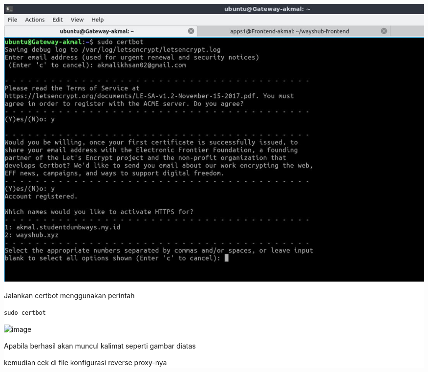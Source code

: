 ![image](assets/20.jpg)

Jalankan certbot menggunakan perintah 

```
sudo certbot
```
![image](assets/221.jpg)

Apabila berhasil akan muncul kalimat seperti gambar diatas

kemudian cek di file konfigurasi reverse proxy-nya
